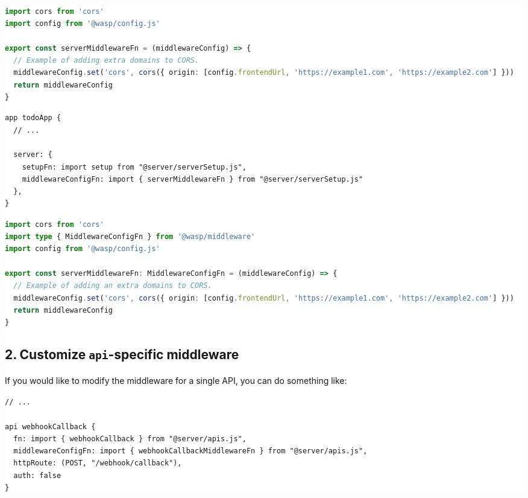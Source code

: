```ts title=src/server/serverSetup.js
import cors from 'cors'
import config from '@wasp/config.js'

export const serverMiddlewareFn = (middlewareConfig) => {
  // Example of adding extra domains to CORS.
  middlewareConfig.set('cors', cors({ origin: [config.frontendUrl, 'https://example1.com', 'https://example2.com'] }))
  return middlewareConfig
}
```
</TabItem>
<TabItem value="ts" label="TypeScript">
    

```wasp {6} title=main.wasp
app todoApp {
  // ...

  server: {
    setupFn: import setup from "@server/serverSetup.js",
    middlewareConfigFn: import { serverMiddlewareFn } from "@server/serverSetup.js"
  },
}
```

```ts title=src/server/serverSetup.ts
import cors from 'cors'
import type { MiddlewareConfigFn } from '@wasp/middleware'
import config from '@wasp/config.js'

export const serverMiddlewareFn: MiddlewareConfigFn = (middlewareConfig) => {
  // Example of adding an extra domains to CORS.
  middlewareConfig.set('cors', cors({ origin: [config.frontendUrl, 'https://example1.com', 'https://example2.com'] }))
  return middlewareConfig
}
```
</TabItem>
</Tabs>
 

## 2. Customize `api`-specific middleware

If you would like to modify the middleware for a single API, you can do something like:

<Tabs groupId="js-ts">
<TabItem value="js" label="JavaScript">

```wasp {5} title=main.wasp
// ...

api webhookCallback {
  fn: import { webhookCallback } from "@server/apis.js",
  middlewareConfigFn: import { webhookCallbackMiddlewareFn } from "@server/apis.js",
  httpRoute: (POST, "/webhook/callback"),
  auth: false
}
```
